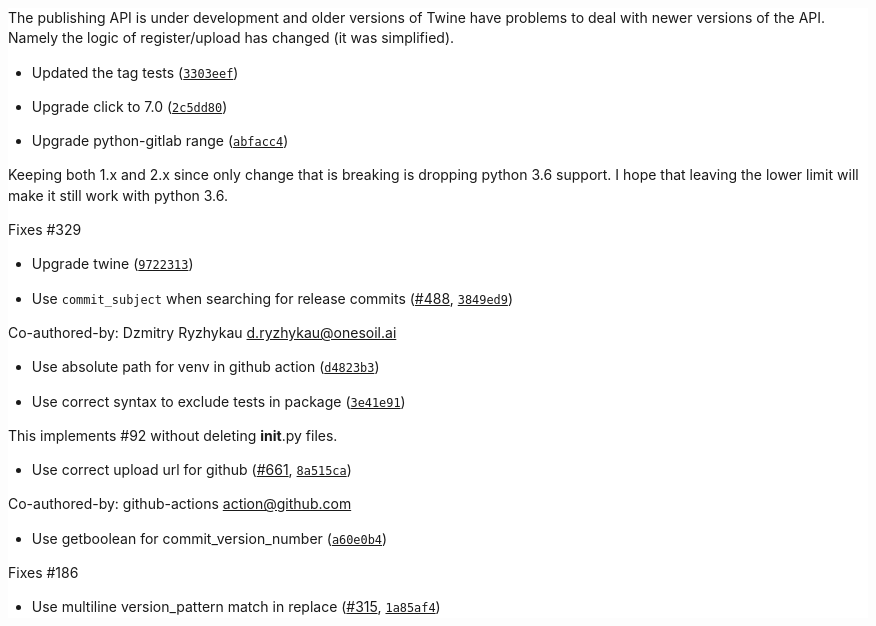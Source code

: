 The publishing API is under development and older versions of Twine have problems to deal with newer
  versions of the API. Namely the logic of register/upload has changed (it was simplified).

- Updated the tag tests
  ([`3303eef`](https://github.com/zckv/python-semantic-release/commit/3303eefa49a0474bbd85df10ae186ccbf9090ec1))

- Upgrade click to 7.0
  ([`2c5dd80`](https://github.com/zckv/python-semantic-release/commit/2c5dd809b84c2157a5e6cdcc773c43ec864f0328))

- Upgrade python-gitlab range
  ([`abfacc4`](https://github.com/zckv/python-semantic-release/commit/abfacc432300941d57488842e41c06d885637e6c))

Keeping both 1.x and 2.x since only change that is breaking is dropping python 3.6 support. I hope
  that leaving the lower limit will make it still work with python 3.6.

Fixes #329

- Upgrade twine
  ([`9722313`](https://github.com/zckv/python-semantic-release/commit/9722313eb63c7e2c32c084ad31bed7ee1c48a928))

- Use `commit_subject` when searching for release commits
  ([#488](https://github.com/zckv/python-semantic-release/pull/488),
  [`3849ed9`](https://github.com/zckv/python-semantic-release/commit/3849ed992c3cff9054b8690bcf59e49768f84f47))

Co-authored-by: Dzmitry Ryzhykau <d.ryzhykau@onesoil.ai>

- Use absolute path for venv in github action
  ([`d4823b3`](https://github.com/zckv/python-semantic-release/commit/d4823b3b6b1fcd5c33b354f814643c9aaf85a06a))

- Use correct syntax to exclude tests in package
  ([`3e41e91`](https://github.com/zckv/python-semantic-release/commit/3e41e91c318663085cd28c8165ece21d7e383475))

This implements #92 without deleting __init__.py files.

- Use correct upload url for github
  ([#661](https://github.com/zckv/python-semantic-release/pull/661),
  [`8a515ca`](https://github.com/zckv/python-semantic-release/commit/8a515caf1f993aa653e024beda2fdb9e629cc42a))

Co-authored-by: github-actions <action@github.com>

- Use getboolean for commit_version_number
  ([`a60e0b4`](https://github.com/zckv/python-semantic-release/commit/a60e0b4e3cadf310c3e0ad67ebeb4e69d0ee50cb))

Fixes #186

- Use multiline version_pattern match in replace
  ([#315](https://github.com/zckv/python-semantic-release/pull/315),
  [`1a85af4`](https://github.com/zckv/python-semantic-release/commit/1a85af434325ce52e11b49895e115f7a936e417e))
